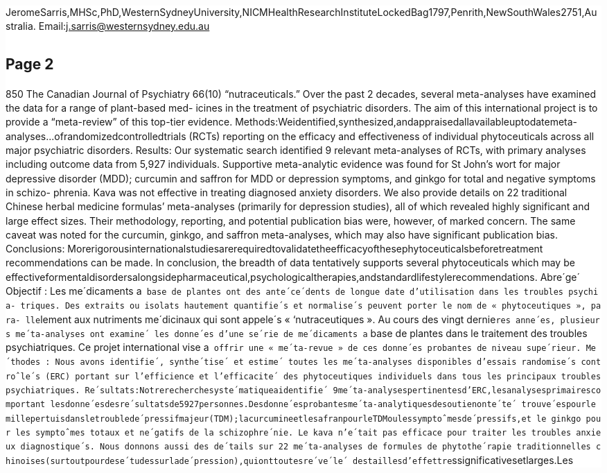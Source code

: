 JeromeSarris,MHSc,PhD,WesternSydneyUniversity,NICMHealthResearchInstituteLockedBag1797,Penrith,NewSouthWales2751,Australia.
Email:j.sarris@westernsydney.edu.au

## Page 2

850 The Canadian Journal of Psychiatry 66(10)
“nutraceuticals.” Over the past 2 decades, several meta-analyses have examined the data for a range of plant-based med-
icines in the treatment of psychiatric disorders. The aim of this international project is to provide a “meta-review” of this
top-tier evidence.
Methods:Weidentified,synthesized,andappraisedallavailableuptodatemeta-analyses...ofrandomizedcontrolledtrials
(RCTs) reporting on the efficacy and effectiveness of individual phytoceuticals across all major psychiatric disorders.
Results: Our systematic search identified 9 relevant meta-analyses of RCTs, with primary analyses including outcome data
from 5,927 individuals. Supportive meta-analytic evidence was found for St John’s wort for major depressive disorder
(MDD); curcumin and saffron for MDD or depression symptoms, and ginkgo for total and negative symptoms in schizo-
phrenia. Kava was not effective in treating diagnosed anxiety disorders. We also provide details on 22 traditional Chinese
herbal medicine formulas’ meta-analyses (primarily for depression studies), all of which revealed highly significant and large
effect sizes. Their methodology, reporting, and potential publication bias were, however, of marked concern. The same
caveat was noted for the curcumin, ginkgo, and saffron meta-analyses, which may also have significant publication bias.
Conclusions: Morerigorousinternationalstudiesarerequiredtovalidatetheefficacyofthesephytoceuticalsbeforetreatment
recommendations can be made. In conclusion, the breadth of data tentatively supports several phytoceuticals which may be
effectiveformentaldisordersalongsidepharmaceutical,psychologicaltherapies,andstandardlifestylerecommendations.
Abre´ge´
Objectif : Les me´dicaments a` base de plantes ont des ante´ce´dents de longue date d’utilisation dans les troubles psychia-
triques. Des extraits ou isolats hautement quantifie´s et normalise´s peuvent porter le nom de « phytoceutiques », para-
lle`lement aux nutriments me´dicinaux qui sont appele´s « ‘nutraceutiques ». Au cours des vingt dernie`res anne´es, plusieurs
me´ta-analyses ont examine´ les donne´es d’une se´rie de me´dicaments a` base de plantes dans le traitement des troubles
psychiatriques. Ce projet international vise a` offrir une « me´ta-revue » de ces donne´es probantes de niveau supe´rieur.
Me´thodes : Nous avons identifie´, synthe´tise´ et estime´ toutes les me´ta-analyses disponibles d’essais randomise´s controˆle´s
(ERC) portant sur l’efficience et l’efficacite´ des phytoceutiques individuels dans tous les principaux troubles psychiatriques.
Re´sultats:Notrerecherchesyste´matiqueaidentifie´ 9me´ta-analysespertinentesd’ERC,lesanalysesprimairescomportant
lesdonne´esdesre´sultatsde5927personnes.Desdonne´esprobantesme´ta-analytiquesdesoutienonte´te´ trouve´espourle
millepertuisdansletroublede´pressifmajeur(TDM);lacurcumineetlesafranpourleTDMoulessymptoˆmesde´pressifs,et
le ginkgo pour les symptoˆmes totaux et ne´gatifs de la schizophre´nie. Le kava n’e´tait pas efficace pour traiter les troubles
anxieux diagnostique´s. Nous donnons aussi des de´tails sur 22 me´ta-analyses de formules de phytothe´rapie traditionnelles
chinoises(surtoutpourdese´tudessurlade´pression),quionttoutesre´ve´le´ destaillesd’effettre`ssignificativesetlarges.Les